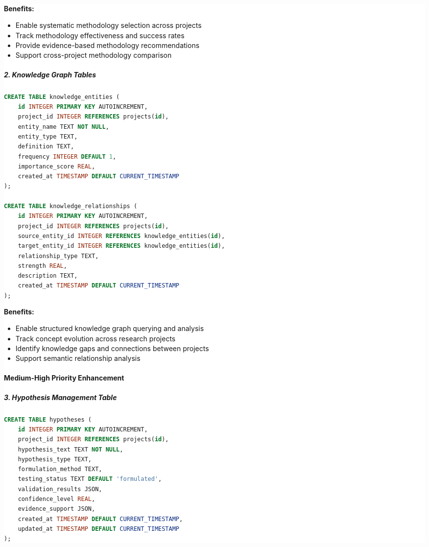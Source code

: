 **Benefits:**

- Enable systematic methodology selection across projects
- Track methodology effectiveness and success rates
- Provide evidence-based methodology recommendations
- Support cross-project methodology comparison

##### 2. Knowledge Graph Tables

```sql
CREATE TABLE knowledge_entities (
    id INTEGER PRIMARY KEY AUTOINCREMENT,
    project_id INTEGER REFERENCES projects(id),
    entity_name TEXT NOT NULL,
    entity_type TEXT,
    definition TEXT,
    frequency INTEGER DEFAULT 1,
    importance_score REAL,
    created_at TIMESTAMP DEFAULT CURRENT_TIMESTAMP
);

CREATE TABLE knowledge_relationships (
    id INTEGER PRIMARY KEY AUTOINCREMENT,
    project_id INTEGER REFERENCES projects(id),
    source_entity_id INTEGER REFERENCES knowledge_entities(id),
    target_entity_id INTEGER REFERENCES knowledge_entities(id),
    relationship_type TEXT,
    strength REAL,
    description TEXT,
    created_at TIMESTAMP DEFAULT CURRENT_TIMESTAMP
);
```

**Benefits:**

- Enable structured knowledge graph querying and analysis
- Track concept evolution across research projects
- Identify knowledge gaps and connections between projects
- Support semantic relationship analysis

#### Medium-High Priority Enhancement

##### 3. Hypothesis Management Table

```sql
CREATE TABLE hypotheses (
    id INTEGER PRIMARY KEY AUTOINCREMENT,
    project_id INTEGER REFERENCES projects(id),
    hypothesis_text TEXT NOT NULL,
    hypothesis_type TEXT,
    formulation_method TEXT,
    testing_status TEXT DEFAULT 'formulated',
    validation_results JSON,
    confidence_level REAL,
    evidence_support JSON,
    created_at TIMESTAMP DEFAULT CURRENT_TIMESTAMP,
    updated_at TIMESTAMP DEFAULT CURRENT_TIMESTAMP
);
```
